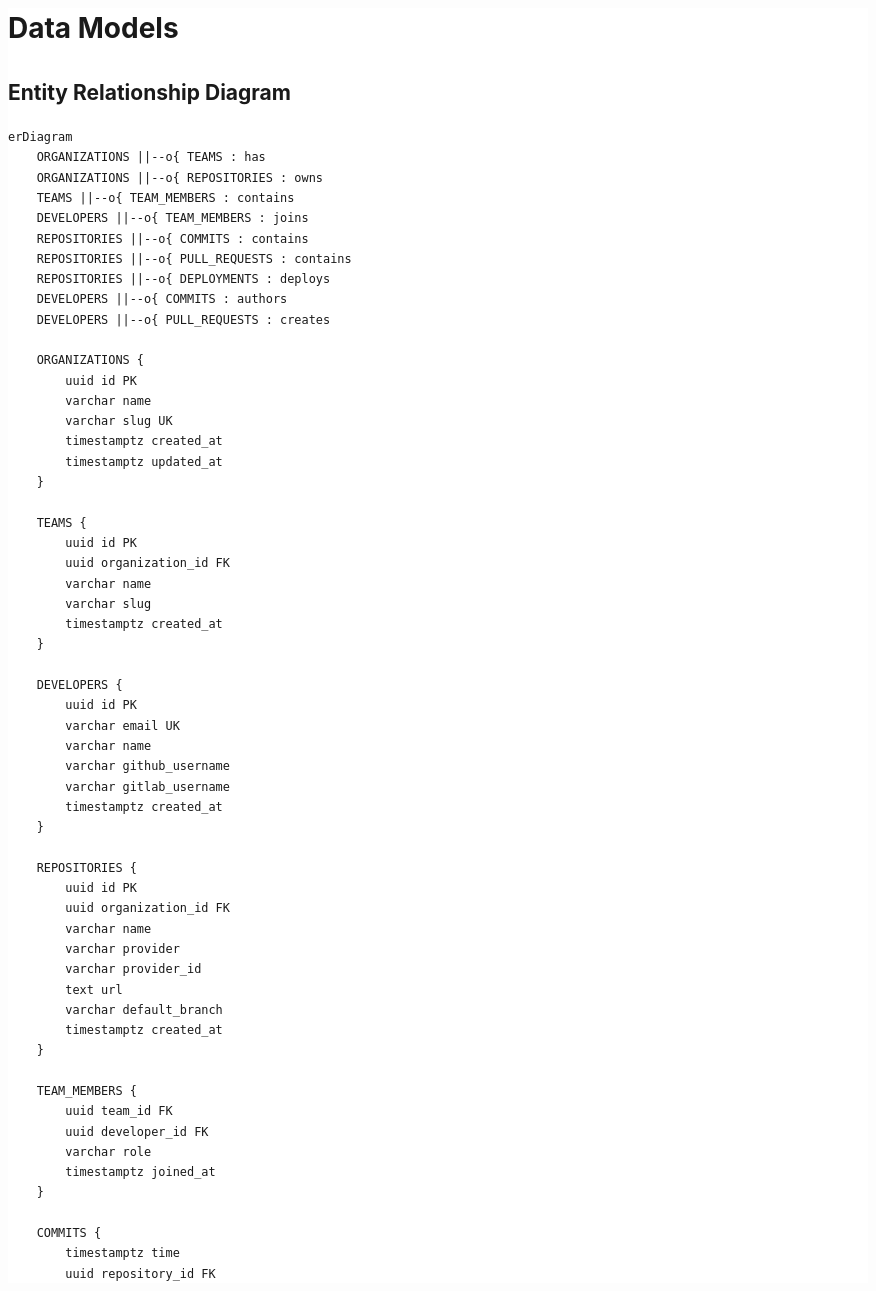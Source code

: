 # Data Models

## Entity Relationship Diagram

```mermaid
erDiagram
    ORGANIZATIONS ||--o{ TEAMS : has
    ORGANIZATIONS ||--o{ REPOSITORIES : owns
    TEAMS ||--o{ TEAM_MEMBERS : contains
    DEVELOPERS ||--o{ TEAM_MEMBERS : joins
    REPOSITORIES ||--o{ COMMITS : contains
    REPOSITORIES ||--o{ PULL_REQUESTS : contains
    REPOSITORIES ||--o{ DEPLOYMENTS : deploys
    DEVELOPERS ||--o{ COMMITS : authors
    DEVELOPERS ||--o{ PULL_REQUESTS : creates

    ORGANIZATIONS {
        uuid id PK
        varchar name
        varchar slug UK
        timestamptz created_at
        timestamptz updated_at
    }

    TEAMS {
        uuid id PK
        uuid organization_id FK
        varchar name
        varchar slug
        timestamptz created_at
    }

    DEVELOPERS {
        uuid id PK
        varchar email UK
        varchar name
        varchar github_username
        varchar gitlab_username
        timestamptz created_at
    }

    REPOSITORIES {
        uuid id PK
        uuid organization_id FK
        varchar name
        varchar provider
        varchar provider_id
        text url
        varchar default_branch
        timestamptz created_at
    }

    TEAM_MEMBERS {
        uuid team_id FK
        uuid developer_id FK
        varchar role
        timestamptz joined_at
    }

    COMMITS {
        timestamptz time
        uuid repository_id FK
```